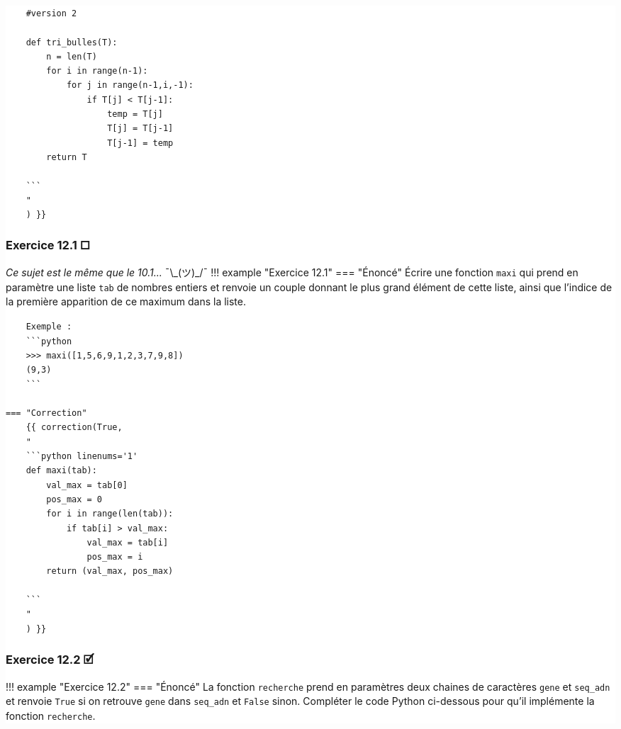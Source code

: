         #version 2

        def tri_bulles(T):
            n = len(T)
            for i in range(n-1):
                for j in range(n-1,i,-1):
                    if T[j] < T[j-1]:
                        temp = T[j]
                        T[j] = T[j-1]
                        T[j-1] = temp
            return T

        ```
        "
        ) }}



### Exercice 12.1 □
*Ce sujet est le même que le 10.1...*  ¯\\\_(ツ)\_/¯
!!! example "Exercice 12.1"
    === "Énoncé" 
        Écrire une fonction `maxi` qui prend en paramètre une liste `tab` de nombres entiers et renvoie un couple donnant le plus grand élément de cette liste, ainsi que l’indice de la première apparition de ce maximum dans la liste.

        Exemple :
        ```python
        >>> maxi([1,5,6,9,1,2,3,7,9,8])
        (9,3)
        ```

    === "Correction" 
        {{ correction(True,
        "
        ```python linenums='1'
        def maxi(tab):
            val_max = tab[0]
            pos_max = 0
            for i in range(len(tab)):
                if tab[i] > val_max:
                    val_max = tab[i]
                    pos_max = i
            return (val_max, pos_max)

        ```
        "
        ) }}



### Exercice 12.2 🗹
!!! example "Exercice 12.2"
    === "Énoncé" 
        La fonction `recherche` prend en paramètres deux chaines de caractères `gene` et
        `seq_adn` et renvoie `True` si on retrouve `gene` dans `seq_adn` et `False` sinon.
        Compléter le code Python ci-dessous pour qu’il implémente la fonction `recherche`.
